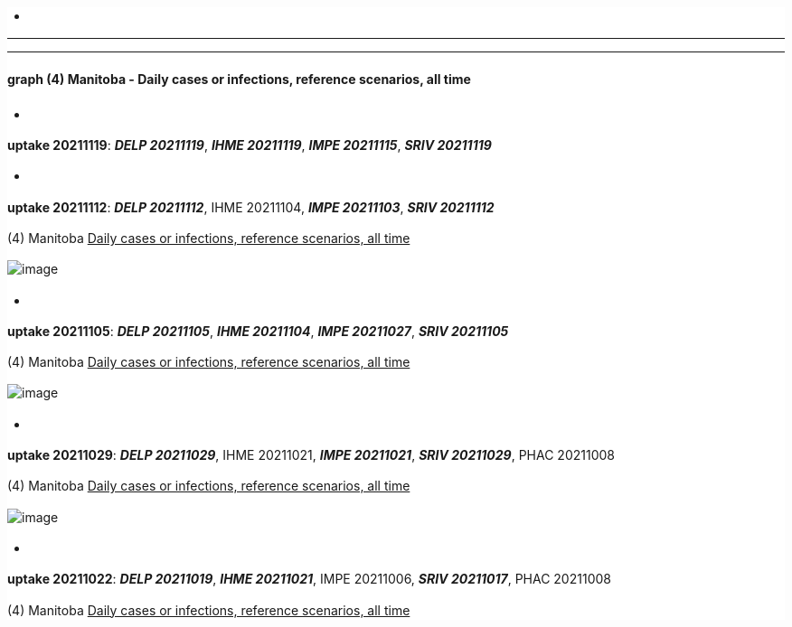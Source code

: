 *   




****
****
  
#### graph (4) Manitoba - Daily cases or infections, reference scenarios, all time
  
  
  
*

**uptake 20211119**: **_DELP 20211119_**, **_IHME 20211119_**, **_IMPE 20211115_**, **_SRIV 20211119_**



*

**uptake 20211112**: **_DELP 20211112_**, IHME 20211104, **_IMPE 20211103_**, **_SRIV 20211112_**

(4) Manitoba [Daily cases or infections, reference scenarios, all time](https://github.com/pourmalek/CovidVisualizedCountry/blob/main/20211112/output/merge/main/SUB4%2031bDayCasMERGsub%20alltime%20Manitoba%20-%20COVID-19%20daily%20cases%2C%20Canada%2C%20Manitoba%2C%20reference%20scenarios.pdf)

![image](https://user-images.githubusercontent.com/30849720/141695124-1cbf8a0c-f474-40d1-b14c-910a061a9b31.png)

*

**uptake 20211105**: **_DELP 20211105_**, **_IHME 20211104_**, **_IMPE 20211027_**, **_SRIV 20211105_**

(4) Manitoba [Daily cases or infections, reference scenarios, all time](https://github.com/pourmalek/CovidVisualizedCountry/blob/main/20211105/output/merge/main/SUB4%2031bDayCasMERGsub%20alltime%20Manitoba%20-%20COVID-19%20daily%20cases%2C%20Canada%2C%20Manitoba%2C%20reference%20scenarios.pdf)

![image](https://user-images.githubusercontent.com/30849720/140678775-1f7cefc8-b915-4183-9656-8faf6baa1525.png)

*

**uptake 20211029**: **_DELP 20211029_**, IHME 20211021, **_IMPE 20211021_**, **_SRIV 20211029_**, PHAC 20211008

(4) Manitoba [Daily cases or infections, reference scenarios, all time](https://github.com/pourmalek/CovidVisualizedCountry/blob/main/20211029/output/merge/main/SUB4%2031bDayCasMERGsub%20alltime%20Manitoba%20-%20COVID-19%20daily%20cases%2C%20Canada%2C%20Manitoba%2C%20reference%20scenarios.pdf)

![image](https://user-images.githubusercontent.com/30849720/139520763-86a3c441-e986-47a1-bf2a-b345f1869a2b.png)

*

**uptake 20211022**: **_DELP 20211019_**, **_IHME 20211021_**, IMPE 20211006, **_SRIV 20211017_**, PHAC 20211008

(4) Manitoba [Daily cases or infections, reference scenarios, all time](https://github.com/pourmalek/CovidVisualizedCountry/blob/main/20211022/output/merge/main/SUB4%2031bDayCasMERGsub%20alltime%20Manitoba%20-%20COVID-19%20daily%20cases%2C%20Canada%2C%20Manitoba%2C%20reference%20scenarios.pdf)
